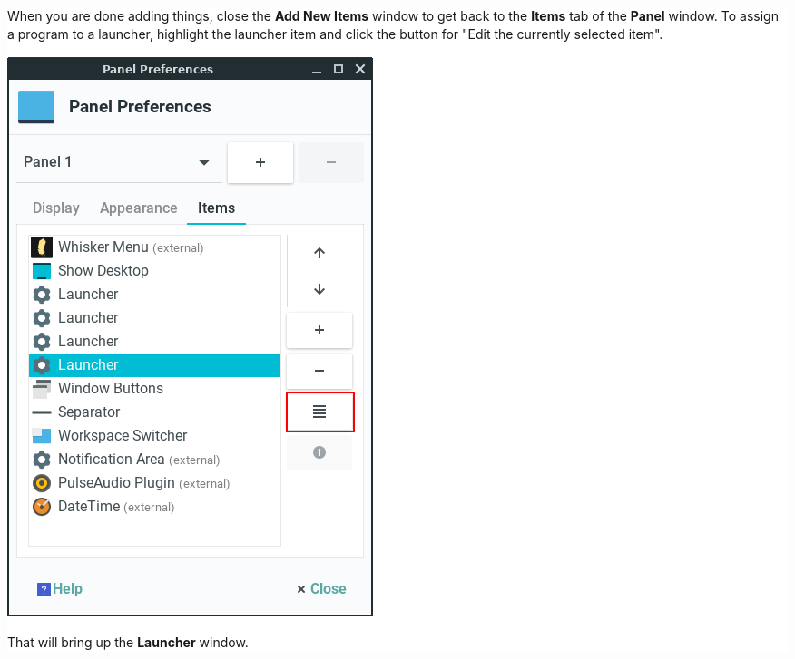 When you are done adding things, close the **Add New Items** window to get back to the **Items** tab of the **Panel** window. To assign a program to a launcher, highlight the launcher item and click the button for "Edit the currently selected item".

![](images/customize/panel/panel7.png)

That will bring up the **Launcher** window.
